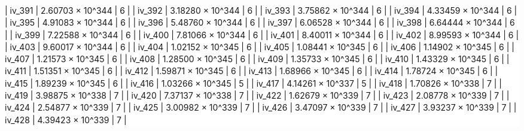 | iv_391 | 2.60703 × 10^344 | 6 |
| iv_392 | 3.18280 × 10^344 | 6 |
| iv_393 | 3.75862 × 10^344 | 6 |
| iv_394 | 4.33459 × 10^344 | 6 |
| iv_395 | 4.91083 × 10^344 | 6 |
| iv_396 | 5.48760 × 10^344 | 6 |
| iv_397 | 6.06528 × 10^344 | 6 |
| iv_398 | 6.64444 × 10^344 | 6 |
| iv_399 | 7.22588 × 10^344 | 6 |
| iv_400 | 7.81066 × 10^344 | 6 |
| iv_401 | 8.40011 × 10^344 | 6 |
| iv_402 | 8.99593 × 10^344 | 6 |
| iv_403 | 9.60017 × 10^344 | 6 |
| iv_404 | 1.02152 × 10^345 | 6 |
| iv_405 | 1.08441 × 10^345 | 6 |
| iv_406 | 1.14902 × 10^345 | 6 |
| iv_407 | 1.21573 × 10^345 | 6 |
| iv_408 | 1.28500 × 10^345 | 6 |
| iv_409 | 1.35733 × 10^345 | 6 |
| iv_410 | 1.43329 × 10^345 | 6 |
| iv_411 | 1.51351 × 10^345 | 6 |
| iv_412 | 1.59871 × 10^345 | 6 |
| iv_413 | 1.68966 × 10^345 | 6 |
| iv_414 | 1.78724 × 10^345 | 6 |
| iv_415 | 1.89239 × 10^345 | 6 |
| iv_416 | 1.03266 × 10^345 | 5 |
| iv_417 | 4.14261 × 10^337 | 5 |
| iv_418 | 1.70826 × 10^338 | 7 |
| iv_419 | 3.98875 × 10^338 | 7 |
| iv_420 | 7.37137 × 10^338 | 7 |
| iv_422 | 1.62679 × 10^339 | 7 |
| iv_423 | 2.08778 × 10^339 | 7 |
| iv_424 | 2.54877 × 10^339 | 7 |
| iv_425 | 3.00982 × 10^339 | 7 |
| iv_426 | 3.47097 × 10^339 | 7 |
| iv_427 | 3.93237 × 10^339 | 7 |
| iv_428 | 4.39423 × 10^339 | 7 |